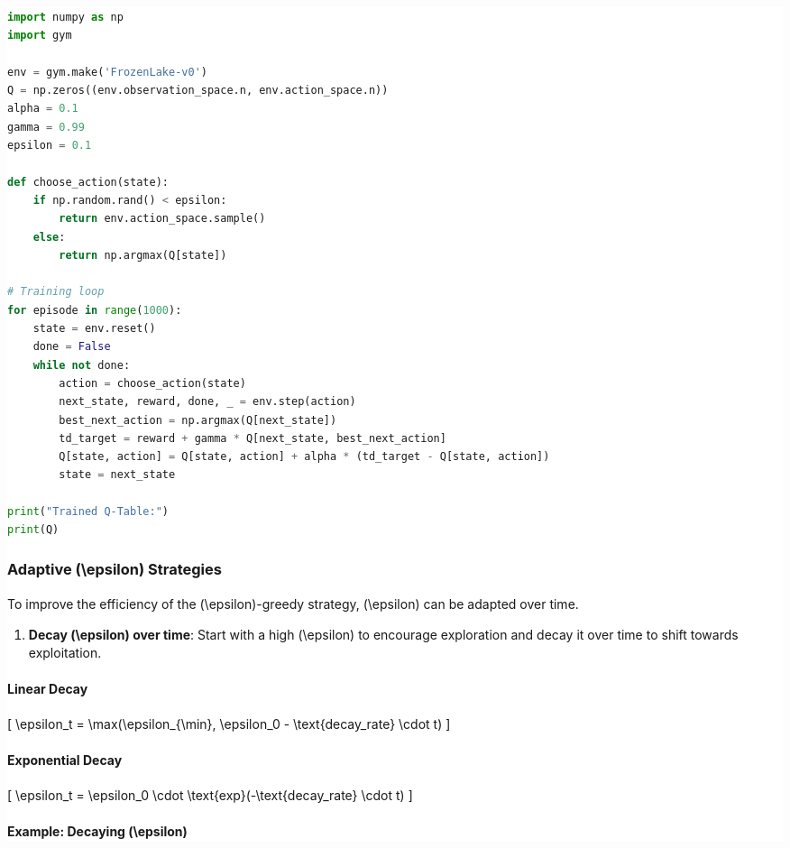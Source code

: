 ```python
import numpy as np
import gym

env = gym.make('FrozenLake-v0')
Q = np.zeros((env.observation_space.n, env.action_space.n))
alpha = 0.1
gamma = 0.99
epsilon = 0.1

def choose_action(state):
    if np.random.rand() < epsilon:
        return env.action_space.sample()
    else:
        return np.argmax(Q[state])

# Training loop
for episode in range(1000):
    state = env.reset()
    done = False
    while not done:
        action = choose_action(state)
        next_state, reward, done, _ = env.step(action)
        best_next_action = np.argmax(Q[next_state])
        td_target = reward + gamma * Q[next_state, best_next_action]
        Q[state, action] = Q[state, action] + alpha * (td_target - Q[state, action])
        state = next_state

print("Trained Q-Table:")
print(Q)
```

### Adaptive \(\epsilon\) Strategies

To improve the efficiency of the \(\epsilon\)-greedy strategy, \(\epsilon\) can be adapted over time.

1. **Decay \(\epsilon\) over time**: Start with a high \(\epsilon\) to encourage exploration and decay it over time to shift towards exploitation.

#### Linear Decay

\[
\epsilon_t = \max(\epsilon_{\min}, \epsilon_0 - \text{decay_rate} \cdot t)
\]

#### Exponential Decay

\[
\epsilon_t = \epsilon_0 \cdot \text{exp}(-\text{decay_rate} \cdot t)
\]

#### Example: Decaying \(\epsilon\)

